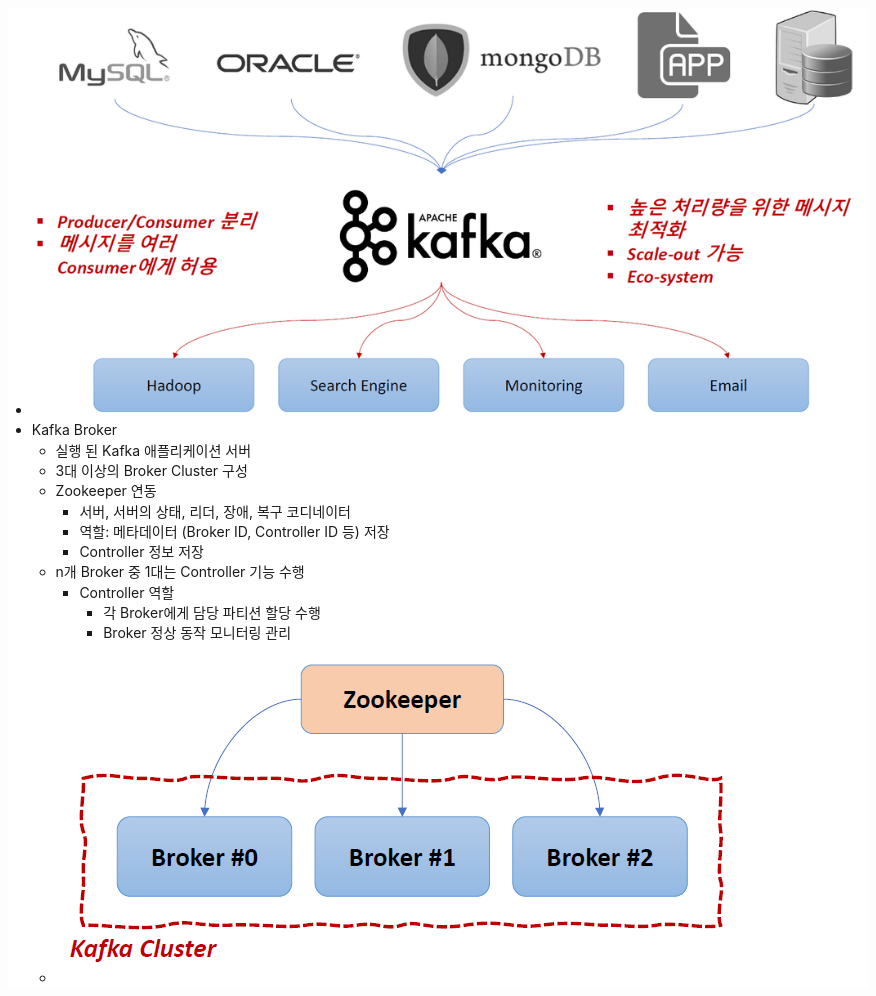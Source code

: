   + ![img.png](../../../../assets/img/spring-cloud-msa/Leverage-Kafka-For-Data-Synchronization2.png)
+ Kafka Broker
  + 실행 된 Kafka 애플리케이션 서버
  + 3대 이상의 Broker Cluster 구성
  + Zookeeper 연동
    + 서버, 서버의 상태, 리더, 장애, 복구 코디네이터 
    + 역할: 메타데이터 (Broker ID, Controller ID 등) 저장
    + Controller 정보 저장
  + n개 Broker 중 1대는 Controller 기능 수행
    + Controller 역할
      + 각 Broker에게 담당 파티션 할당 수행
      + Broker 정상 동작 모니터링 관리
  + ![img.png](../../../../assets/img/spring-cloud-msa/Leverage-Kafka-For-Data-Synchronization3.png)
